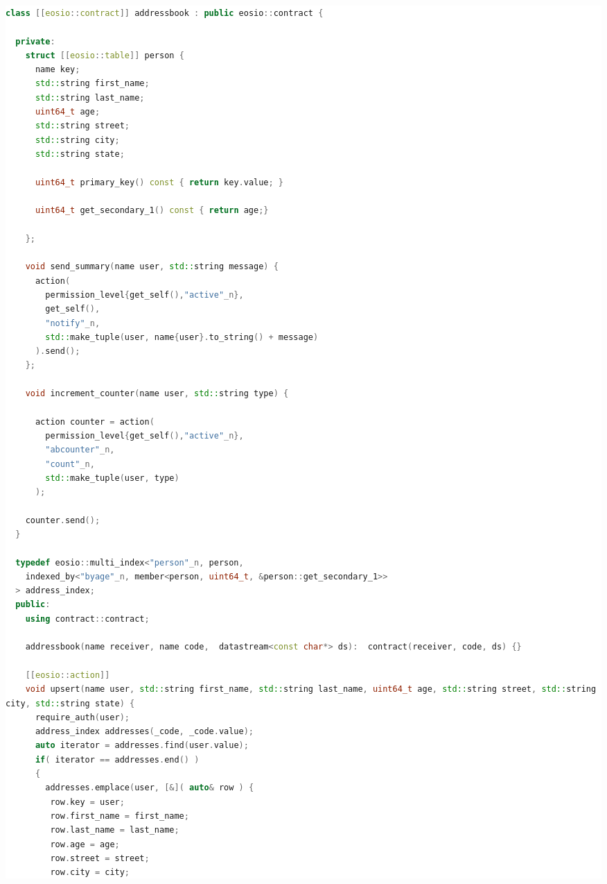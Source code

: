 ```cpp
class [[eosio::contract]] addressbook : public eosio::contract {
 
  private:
    struct [[eosio::table]] person {
      name key;
      std::string first_name;
      std::string last_name;
      uint64_t age;
      std::string street;
      std::string city;
      std::string state;
 
      uint64_t primary_key() const { return key.value; }
 
      uint64_t get_secondary_1() const { return age;}
 
    };
 
    void send_summary(name user, std::string message) {
      action(
        permission_level{get_self(),"active"_n},
        get_self(),
        "notify"_n,
        std::make_tuple(user, name{user}.to_string() + message)
      ).send();
    };
 
    void increment_counter(name user, std::string type) {
	
      action counter = action(
        permission_level{get_self(),"active"_n},
        "abcounter"_n,
        "count"_n,
        std::make_tuple(user, type)
      );
 
    counter.send();
  }
 
  typedef eosio::multi_index<"person"_n, person,
    indexed_by<"byage"_n, member<person, uint64_t, &person::get_secondary_1>>
  > address_index;
  public:
    using contract::contract;
 
    addressbook(name receiver, name code,  datastream<const char*> ds):  contract(receiver, code, ds) {}
 
    [[eosio::action]]
    void upsert(name user, std::string first_name, std::string last_name, uint64_t age, std::string street, std::string city, std::string state) {
      require_auth(user);
      address_index addresses(_code, _code.value);
      auto iterator = addresses.find(user.value);
      if( iterator == addresses.end() )
      {
        addresses.emplace(user, [&]( auto& row ) {
         row.key = user;
         row.first_name = first_name;
         row.last_name = last_name;
         row.age = age;
         row.street = street;
         row.city = city;
```